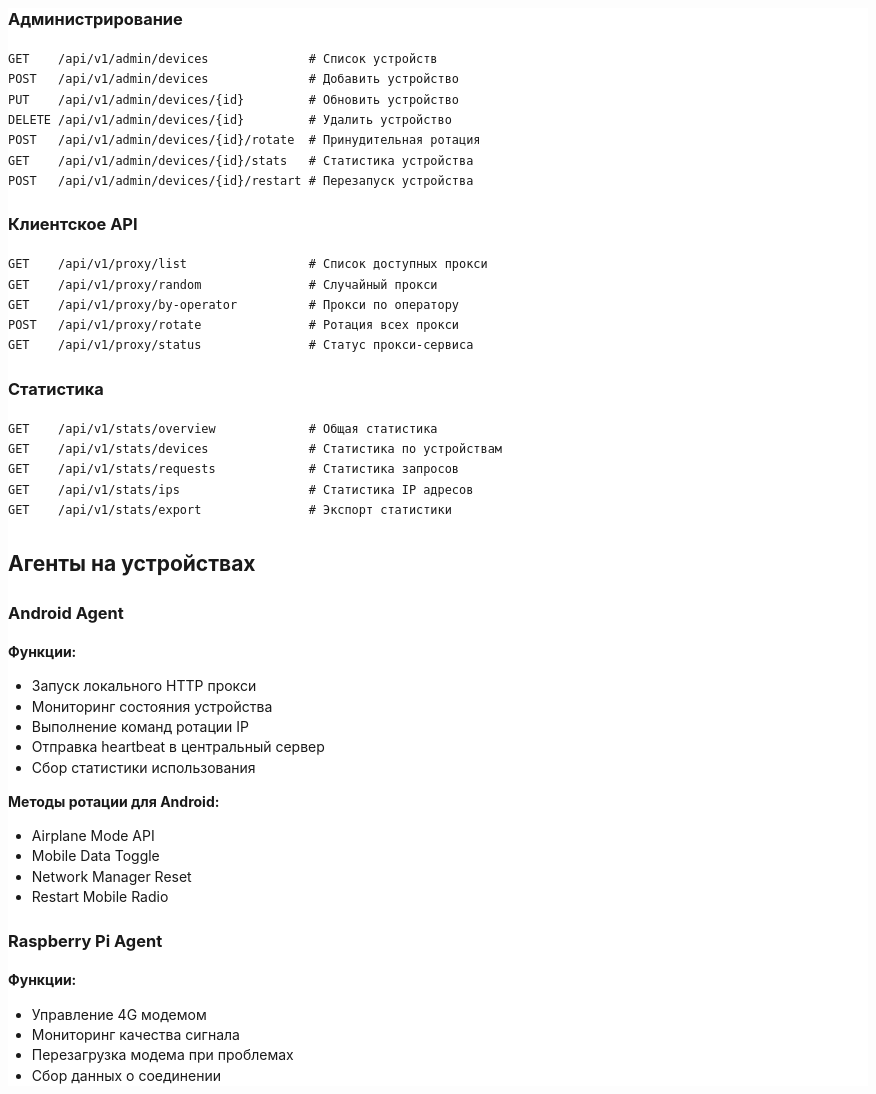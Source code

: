 ### Администрирование

```
GET    /api/v1/admin/devices              # Список устройств
POST   /api/v1/admin/devices              # Добавить устройство
PUT    /api/v1/admin/devices/{id}         # Обновить устройство
DELETE /api/v1/admin/devices/{id}         # Удалить устройство
POST   /api/v1/admin/devices/{id}/rotate  # Принудительная ротация
GET    /api/v1/admin/devices/{id}/stats   # Статистика устройства
POST   /api/v1/admin/devices/{id}/restart # Перезапуск устройства
```

### Клиентское API

```
GET    /api/v1/proxy/list                 # Список доступных прокси
GET    /api/v1/proxy/random               # Случайный прокси
GET    /api/v1/proxy/by-operator          # Прокси по оператору
POST   /api/v1/proxy/rotate               # Ротация всех прокси
GET    /api/v1/proxy/status               # Статус прокси-сервиса
```

### Статистика

```
GET    /api/v1/stats/overview             # Общая статистика
GET    /api/v1/stats/devices              # Статистика по устройствам
GET    /api/v1/stats/requests             # Статистика запросов
GET    /api/v1/stats/ips                  # Статистика IP адресов
GET    /api/v1/stats/export               # Экспорт статистики
```

## Агенты на устройствах

### Android Agent

**Функции:**
- Запуск локального HTTP прокси
- Мониторинг состояния устройства
- Выполнение команд ротации IP
- Отправка heartbeat в центральный сервер
- Сбор статистики использования

**Методы ротации для Android:**
- Airplane Mode API
- Mobile Data Toggle
- Network Manager Reset
- Restart Mobile Radio

### Raspberry Pi Agent

**Функции:**
- Управление 4G модемом
- Мониторинг качества сигнала
- Перезагрузка модема при проблемах
- Сбор данных о соединении

